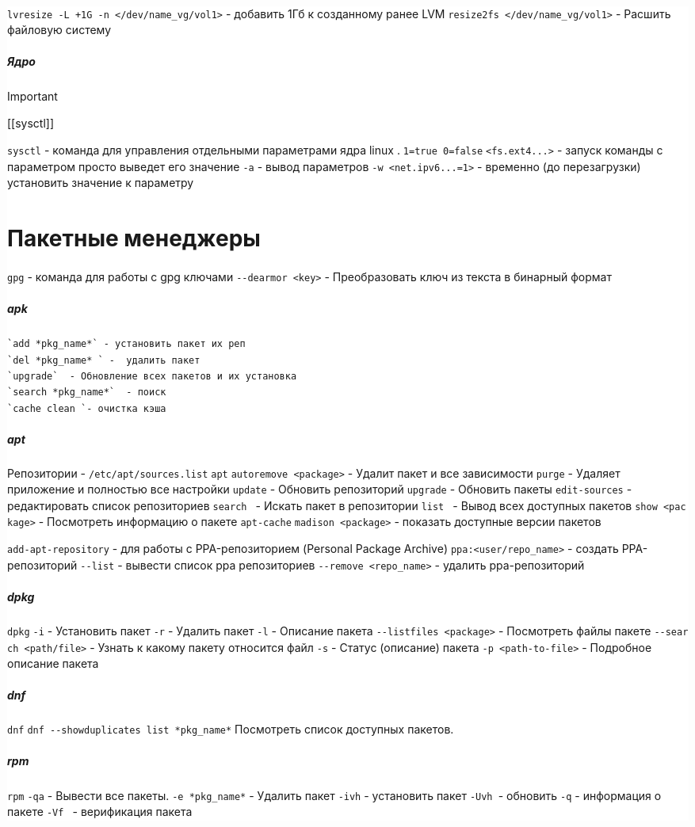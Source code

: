 `lvresize -L +1G -n </dev/name_vg/vol1>` - добавить 1Гб к созданному ранее LVM
`resize2fs </dev/name_vg/vol1>` - Расшить файловую систему

##### Ядро
> [!important]
> [[sysctl]]

`sysctl` - команда для управления отдельными параметрами ядра linux . `1=true 0=false`
	`<fs.ext4...>` - запуск команды с параметром просто выведет его значение
	`-a` - вывод параметров
	`-w <net.ipv6...=1>` - временно (до перезагрузки) установить значение к параметру


# Пакетные менеджеры


`gpg` -  команда для работы с gpg ключами
	`--dearmor <key>` - Преобразовать ключ из текста в бинарный формат

##### apk
	`add *pkg_name*` - установить пакет их реп
	`del *pkg_name* ` -  удалить пакет
	`upgrade`  - Обновление всех пакетов и их установка
	`search *pkg_name*`  - поиск
	`cache clean `- очистка кэша
##### apt
Репозитории - `/etc/apt/sources.list`
`apt`
	`autoremove <package>` - Удалит пакет и все зависимости
	`purge` - Удаляет приложение и полностью все настройки
	`update` - Обновить репозиторий
	`upgrade` - Обновить пакеты
	`edit-sources` - редактировать список репозиториев
	`search ` - Искать пакет в репозитории
	`list ` - Вывод всех доступных пакетов
	`show <package>` -  Посмотреть информацию о пакете
`apt-cache`
	`madison <package>` - показать доступные версии пакетов 

`add-apt-repository` - для работы с PPA-репозиторием (Personal Package Archive)
	`ppa:<user/repo_name>` - создать PPA-репозиторий
	`--list` - вывести список ppa репозиториев
	`--remove <repo_name>` - удалить ppa-репозиторий
##### dpkg
`dpkg`
	`-i` - Установить пакет
	`-r` - Удалить пакет
	`-l` - Описание пакета
	`--listfiles <package>` - Посмотреть файлы пакете
	`--search <path/file>` - Узнать к какому пакету относится файл
	`-s` - Статус (описание) пакета
	`-p <path-to-file>` - Подробное описание пакета
##### dnf
`dnf`
	`dnf --showduplicates list *pkg_name*`  Посмотреть список доступных пакетов.
##### rpm
`rpm`
	`-qa` - Вывести все пакеты.
	`-e *pkg_name*` - Удалить пакет
	`-ivh`  - установить пакет
	`-Uvh `- обновить
	`-q` - информация о пакете
	`-Vf ` - верификация пакета